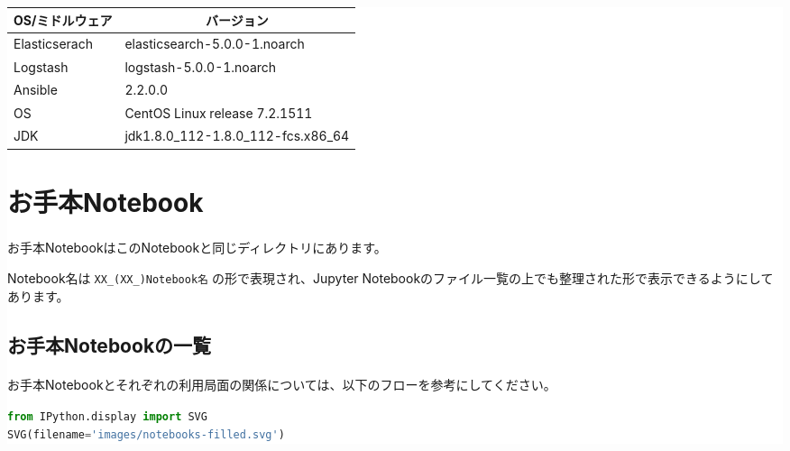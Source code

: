 | OS/ミドルウェア | バージョン |
|----|----|
|Elasticserach|elasticsearch-5.0.0-1.noarch|
|Logstash|logstash-5.0.0-1.noarch|
|Ansible|2.2.0.0|
|OS|CentOS Linux release 7.2.1511|
|JDK|jdk1.8.0_112-1.8.0_112-fcs.x86_64|


# お手本Notebook

お手本NotebookはこのNotebookと同じディレクトリにあります。

Notebook名は `XX_(XX_)Notebook名` の形で表現され、Jupyter Notebookのファイル一覧の上でも整理された形で表示できるようにしてあります。

## お手本Notebookの一覧

お手本Notebookとそれぞれの利用局面の関係については、以下のフローを参考にしてください。


```python
from IPython.display import SVG
SVG(filename='images/notebooks-filled.svg')
```




